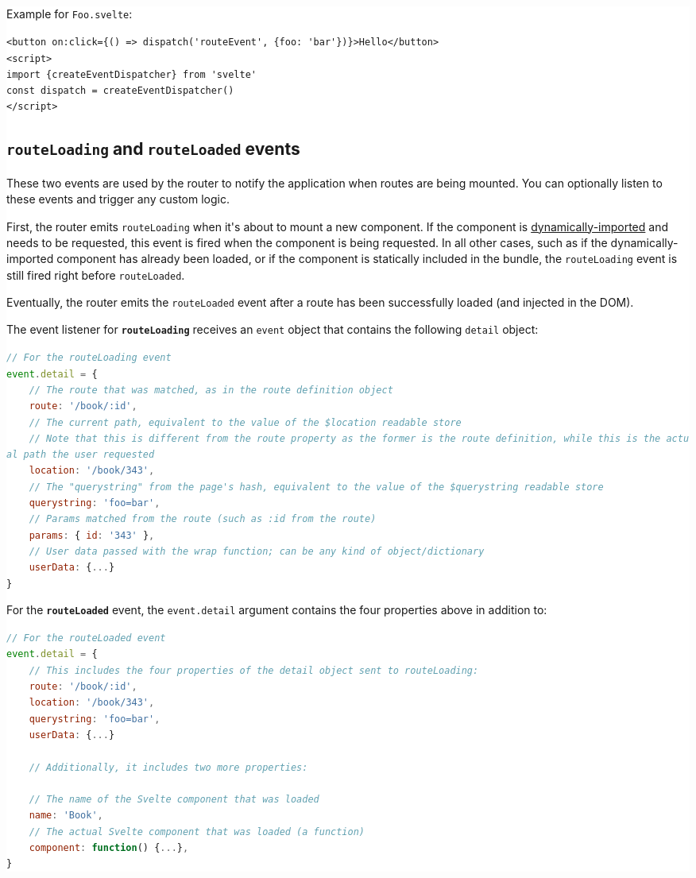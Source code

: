 Example for `Foo.svelte`:

```svelte
<button on:click={() => dispatch('routeEvent', {foo: 'bar'})}>Hello</button>
<script>
import {createEventDispatcher} from 'svelte'
const dispatch = createEventDispatcher()
</script>
```

## `routeLoading` and `routeLoaded` events

These two events are used by the router to notify the application when routes are being mounted. You can optionally listen to these events and trigger any custom logic.

First, the router emits `routeLoading` when it's about to mount a new component. If the component is [dynamically-imported](/README.md#dynamically-imported-routes-and-code-splitting) and needs to be requested, this event is fired when the component is being requested. In all other cases, such as if the dynamically-imported component has already been loaded, or if the component is statically included in the bundle, the `routeLoading` event is still fired right before `routeLoaded`.

Eventually, the router emits the `routeLoaded` event after a route has been successfully loaded (and injected in the DOM).

The event listener for **`routeLoading`** receives an `event` object that contains the following `detail` object:

````js
// For the routeLoading event
event.detail = {
    // The route that was matched, as in the route definition object
    route: '/book/:id',
    // The current path, equivalent to the value of the $location readable store
    // Note that this is different from the route property as the former is the route definition, while this is the actual path the user requested
    location: '/book/343',
    // The "querystring" from the page's hash, equivalent to the value of the $querystring readable store
    querystring: 'foo=bar',
    // Params matched from the route (such as :id from the route)
    params: { id: '343' },
    // User data passed with the wrap function; can be any kind of object/dictionary
    userData: {...}
}
````

For the **`routeLoaded`** event, the `event.detail` argument contains the four properties above in addition to:

```js
// For the routeLoaded event
event.detail = {
    // This includes the four properties of the detail object sent to routeLoading:
    route: '/book/:id',
    location: '/book/343',
    querystring: 'foo=bar',
    userData: {...}

    // Additionally, it includes two more properties:

    // The name of the Svelte component that was loaded
    name: 'Book',
    // The actual Svelte component that was loaded (a function)
    component: function() {...},
}
```
